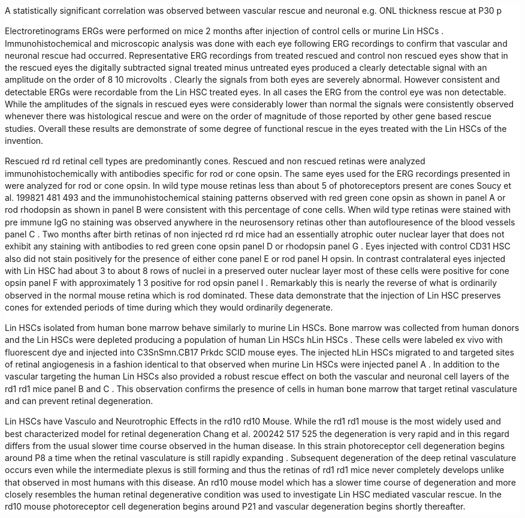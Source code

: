 A statistically significant correlation was observed between vascular rescue and neuronal e.g. ONL thickness rescue at P30 p

Electroretinograms ERGs were performed on mice 2 months after injection of control cells or murine Lin HSCs . Immunohistochemical and microscopic analysis was done with each eye following ERG recordings to confirm that vascular and neuronal rescue had occurred. Representative ERG recordings from treated rescued and control non rescued eyes show that in the rescued eyes the digitally subtracted signal treated minus untreated eyes produced a clearly detectable signal with an amplitude on the order of 8 10 microvolts . Clearly the signals from both eyes are severely abnormal. However consistent and detectable ERGs were recordable from the Lin HSC treated eyes. In all cases the ERG from the control eye was non detectable. While the amplitudes of the signals in rescued eyes were considerably lower than normal the signals were consistently observed whenever there was histological rescue and were on the order of magnitude of those reported by other gene based rescue studies. Overall these results are demonstrate of some degree of functional rescue in the eyes treated with the Lin HSCs of the invention.

Rescued rd rd retinal cell types are predominantly cones. Rescued and non rescued retinas were analyzed immunohistochemically with antibodies specific for rod or cone opsin. The same eyes used for the ERG recordings presented in were analyzed for rod or cone opsin. In wild type mouse retinas less than about 5 of photoreceptors present are cones Soucy et al. 199821 481 493 and the immunohistochemical staining patterns observed with red green cone opsin as shown in panel A or rod rhodopsin as shown in panel B were consistent with this percentage of cone cells. When wild type retinas were stained with pre immune IgG no staining was observed anywhere in the neurosensory retinas other than autoflouresence of the blood vessels panel C . Two months after birth retinas of non injected rd rd mice had an essentially atrophic outer nuclear layer that does not exhibit any staining with antibodies to red green cone opsin panel D or rhodopsin panel G . Eyes injected with control CD31 HSC also did not stain positively for the presence of either cone panel E or rod panel H opsin. In contrast contralateral eyes injected with Lin HSC had about 3 to about 8 rows of nuclei in a preserved outer nuclear layer most of these cells were positive for cone opsin panel F with approximately 1 3 positive for rod opsin panel I . Remarkably this is nearly the reverse of what is ordinarily observed in the normal mouse retina which is rod dominated. These data demonstrate that the injection of Lin HSC preserves cones for extended periods of time during which they would ordinarily degenerate.

Lin HSCs isolated from human bone marrow behave similarly to murine Lin HSCs. Bone marrow was collected from human donors and the Lin HSCs were depleted producing a population of human Lin HSCs hLin HSCs . These cells were labeled ex vivo with fluorescent dye and injected into C3SnSmn.CB17 Prkdc SCID mouse eyes. The injected hLin HSCs migrated to and targeted sites of retinal angiogenesis in a fashion identical to that observed when murine Lin HSCs were injected panel A . In addition to the vascular targeting the human Lin HSCs also provided a robust rescue effect on both the vascular and neuronal cell layers of the rd1 rd1 mice panel B and C . This observation confirms the presence of cells in human bone marrow that target retinal vasculature and can prevent retinal degeneration.

Lin HSCs have Vasculo and Neurotrophic Effects in the rd10 rd10 Mouse. While the rd1 rd1 mouse is the most widely used and best characterized model for retinal degeneration Chang et al. 200242 517 525 the degeneration is very rapid and in this regard differs from the usual slower time course observed in the human disease. In this strain photoreceptor cell degeneration begins around P8 a time when the retinal vasculature is still rapidly expanding . Subsequent degeneration of the deep retinal vasculature occurs even while the intermediate plexus is still forming and thus the retinas of rd1 rd1 mice never completely develops unlike that observed in most humans with this disease. An rd10 mouse model which has a slower time course of degeneration and more closely resembles the human retinal degenerative condition was used to investigate Lin HSC mediated vascular rescue. In the rd10 mouse photoreceptor cell degeneration begins around P21 and vascular degeneration begins shortly thereafter.
